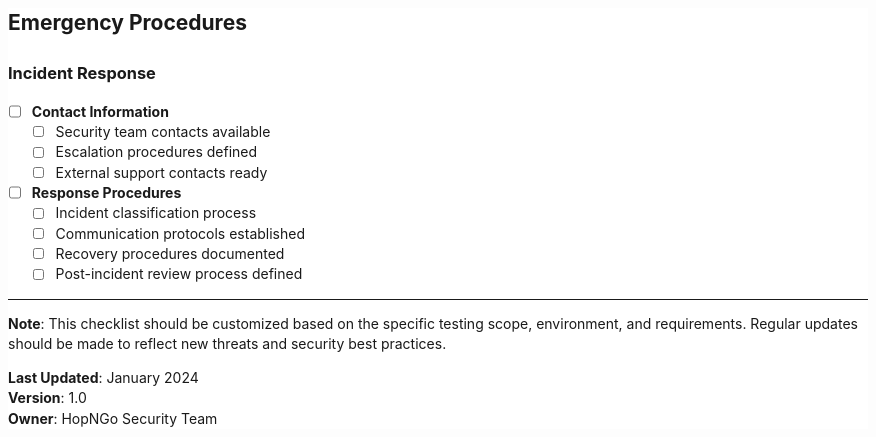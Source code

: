 ## Emergency Procedures

### Incident Response
- [ ] **Contact Information**
  - [ ] Security team contacts available
  - [ ] Escalation procedures defined
  - [ ] External support contacts ready

- [ ] **Response Procedures**
  - [ ] Incident classification process
  - [ ] Communication protocols established
  - [ ] Recovery procedures documented
  - [ ] Post-incident review process defined

---

**Note**: This checklist should be customized based on the specific testing scope, environment, and requirements. Regular updates should be made to reflect new threats and security best practices.

**Last Updated**: January 2024  
**Version**: 1.0  
**Owner**: HopNGo Security Team